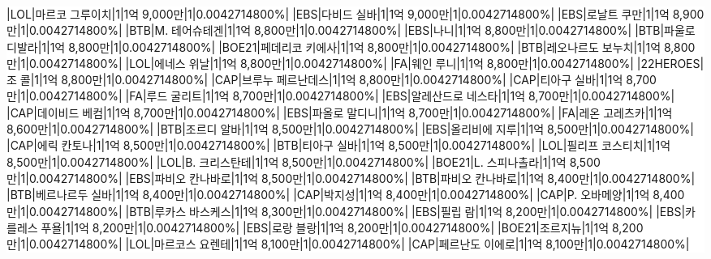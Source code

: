 |LOL|마르코 그루이치|1|1억 9,000만|1|0.0042714800%|
|EBS|다비드 실바|1|1억 9,000만|1|0.0042714800%|
|EBS|로날트 쿠만|1|1억 8,900만|1|0.0042714800%|
|BTB|M. 테어슈테겐|1|1억 8,800만|1|0.0042714800%|
|EBS|나니|1|1억 8,800만|1|0.0042714800%|
|BTB|파울로 디발라|1|1억 8,800만|1|0.0042714800%|
|BOE21|페데리코 키에사|1|1억 8,800만|1|0.0042714800%|
|BTB|레오나르도 보누치|1|1억 8,800만|1|0.0042714800%|
|LOL|에네스 위날|1|1억 8,800만|1|0.0042714800%|
|FA|웨인 루니|1|1억 8,800만|1|0.0042714800%|
|22HEROES|조 콜|1|1억 8,800만|1|0.0042714800%|
|CAP|브루누 페르난데스|1|1억 8,800만|1|0.0042714800%|
|CAP|티아구 실바|1|1억 8,700만|1|0.0042714800%|
|FA|루드 굴리트|1|1억 8,700만|1|0.0042714800%|
|EBS|알레산드로 네스타|1|1억 8,700만|1|0.0042714800%|
|CAP|데이비드 베컴|1|1억 8,700만|1|0.0042714800%|
|EBS|파올로 말디니|1|1억 8,700만|1|0.0042714800%|
|FA|레온 고레츠카|1|1억 8,600만|1|0.0042714800%|
|BTB|조르디 알바|1|1억 8,500만|1|0.0042714800%|
|EBS|올리비에 지루|1|1억 8,500만|1|0.0042714800%|
|CAP|에릭 칸토나|1|1억 8,500만|1|0.0042714800%|
|BTB|티아구 실바|1|1억 8,500만|1|0.0042714800%|
|LOL|필리프 코스티치|1|1억 8,500만|1|0.0042714800%|
|LOL|B. 크리스탄테|1|1억 8,500만|1|0.0042714800%|
|BOE21|L. 스피나촐라|1|1억 8,500만|1|0.0042714800%|
|EBS|파비오 칸나바로|1|1억 8,500만|1|0.0042714800%|
|BTB|파비오 칸나바로|1|1억 8,400만|1|0.0042714800%|
|BTB|베르나르두 실바|1|1억 8,400만|1|0.0042714800%|
|CAP|박지성|1|1억 8,400만|1|0.0042714800%|
|CAP|P. 오바메양|1|1억 8,400만|1|0.0042714800%|
|BTB|루카스 바스케스|1|1억 8,300만|1|0.0042714800%|
|EBS|필립 람|1|1억 8,200만|1|0.0042714800%|
|EBS|카를레스 푸욜|1|1억 8,200만|1|0.0042714800%|
|EBS|로랑 블랑|1|1억 8,200만|1|0.0042714800%|
|BOE21|조르지뉴|1|1억 8,200만|1|0.0042714800%|
|LOL|마르코스 요렌테|1|1억 8,100만|1|0.0042714800%|
|CAP|페르난도 이에로|1|1억 8,100만|1|0.0042714800%|